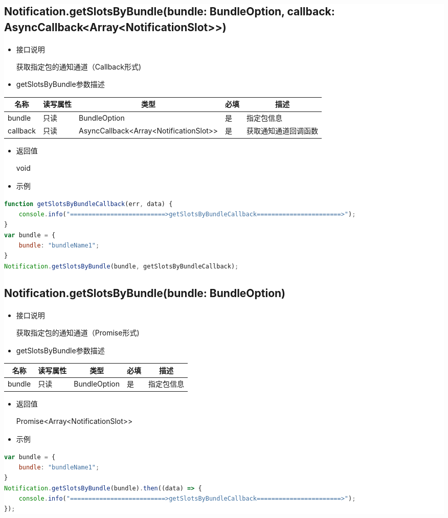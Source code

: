 

## Notification.getSlotsByBundle(bundle: BundleOption, callback: AsyncCallback<Array\<NotificationSlot\>>)

- 接口说明

  获取指定包的通知通道（Callback形式)

- getSlotsByBundle参数描述

| 名称     | 读写属性 | 类型                                     | 必填 | 描述                 |
| -------- | -------- | ---------------------------------------- | ---- | -------------------- |
| bundle   | 只读     | BundleOption                             | 是   | 指定包信息           |
| callback | 只读     | AsyncCallback<Array\<NotificationSlot\>> | 是   | 获取通知通道回调函数 |

- 返回值

  void

- 示例

```js
function getSlotsByBundleCallback(err, data) {
	console.info("==========================>getSlotsByBundleCallback=======================>");
}
var bundle = {
    bundle: "bundleName1";
}
Notification.getSlotsByBundle(bundle, getSlotsByBundleCallback);
```



## Notification.getSlotsByBundle(bundle: BundleOption)

- 接口说明

  获取指定包的通知通道（Promise形式)

- getSlotsByBundle参数描述

| 名称   | 读写属性 | 类型         | 必填 | 描述       |
| ------ | -------- | ------------ | ---- | ---------- |
| bundle | 只读     | BundleOption | 是   | 指定包信息 |

- 返回值

  Promise<Array\<NotificationSlot\>>

- 示例

```js
var bundle = {
    bundle: "bundleName1";
}
Notification.getSlotsByBundle(bundle).then((data) => {
	console.info("==========================>getSlotsByBundleCallback=======================>");
});
```
